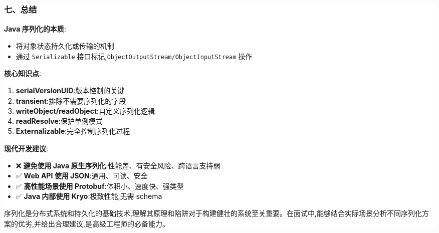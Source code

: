 
### 七、总结

**Java 序列化的本质**:
- 将对象状态持久化或传输的机制
- 通过 `Serializable` 接口标记,`ObjectOutputStream/ObjectInputStream` 操作

**核心知识点**:
1. **serialVersionUID**:版本控制的关键
2. **transient**:排除不需要序列化的字段
3. **writeObject/readObject**:自定义序列化逻辑
4. **readResolve**:保护单例模式
5. **Externalizable**:完全控制序列化过程

**现代开发建议**:
- ❌ **避免使用 Java 原生序列化**:性能差、有安全风险、跨语言支持弱
- ✅ **Web API 使用 JSON**:通用、可读、安全
- ✅ **高性能场景使用 Protobuf**:体积小、速度快、强类型
- ✅ **Java 内部使用 Kryo**:极致性能,无需 schema

序列化是分布式系统和持久化的基础技术,理解其原理和陷阱对于构建健壮的系统至关重要。在面试中,能够结合实际场景分析不同序列化方案的优劣,并给出合理建议,是高级工程师的必备能力。
